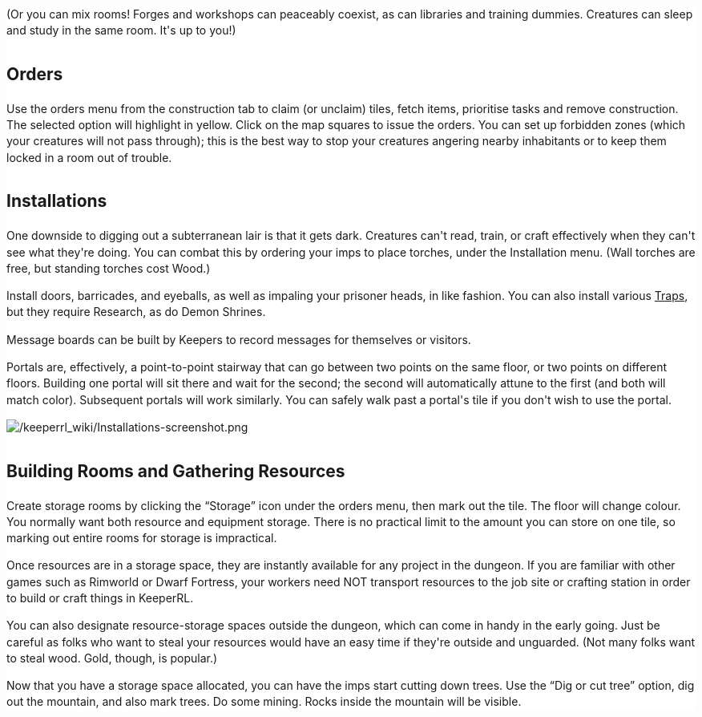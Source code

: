 (Or you can mix rooms! Forges and workshops can peaceably coexist, as can libraries and training dummies.  Creatures can sleep and study in the same room.
It's up to you!)

Orders
------

Use the orders menu from the construction tab to claim (or unclaim) tiles, fetch
items, prioritise tasks and remove construction. The selected option
will highlight in yellow. Click on the map squares to issue the orders.
You can set up forbidden zones (which your creatures will not pass through); this is the best way to stop your
creatures angering nearby inhabitants or to keep them locked in a room
out of trouble.

Installations
-------------
One downside to digging out a subterranean lair is that it gets dark.  Creatures can't read, train, or craft effectively when they can't see what they're doing.  You can combat this by ordering your imps to place torches, under the Installation menu.  (Wall torches are free, but standing torches cost Wood.)

Install doors, barricades, and eyeballs, as well as impaling your prisoner
heads, in like fashion. You can also install various [Traps](/keeperrl_wiki/Traps "wikilink"), but they require Research, as do Demon Shrines.

Message boards can be built by Keepers to record messages for themselves or visitors.

Portals are, effectively, a point-to-point stairway that can go between two points on the same floor, or two points on different floors.  Building one portal will sit there and wait for the second; the second will automatically attune to the first (and both will match color).  Subsequent portals will work similarly.  You can safely walk past a portal's tile if you don't wish to use the portal.

<img src="/keeperrl_wiki/Installations-screenshot.png" title="/keeperrl_wiki/Installations-screenshot.png" alt="/keeperrl_wiki/Installations-screenshot.png" width="1000" />

Building Rooms and Gathering Resources
--------------------------------------

Create storage rooms by clicking the “Storage” icon under the orders
menu, then mark out the tile. The floor will change colour. You
normally want both resource and equipment storage. There is no practical
limit to the amount you can store on one tile, so marking out entire rooms for storage is impractical.

Once resources are in a storage space, they are instantly available for any project in the dungeon.  If you are familiar with other games such as Rimworld or Dwarf Fortress,
your workers need NOT transport resources to the job site or crafting station in order to build or craft things in KeeperRL.

You can also designate resource-storage spaces outside the dungeon, which can come in handy in the early going.  Just be careful as folks who want to steal your resources would have an easy time if they're outside and unguarded.  (Not many folks want to steal wood.  Gold, though, is popular.)

Now that you have a storage space allocated, you can have the imps start
cutting down trees. Use the “Dig or cut tree” option, dig out the
mountain, and also mark trees. Do some mining. Rocks inside the mountain
will be visible.
